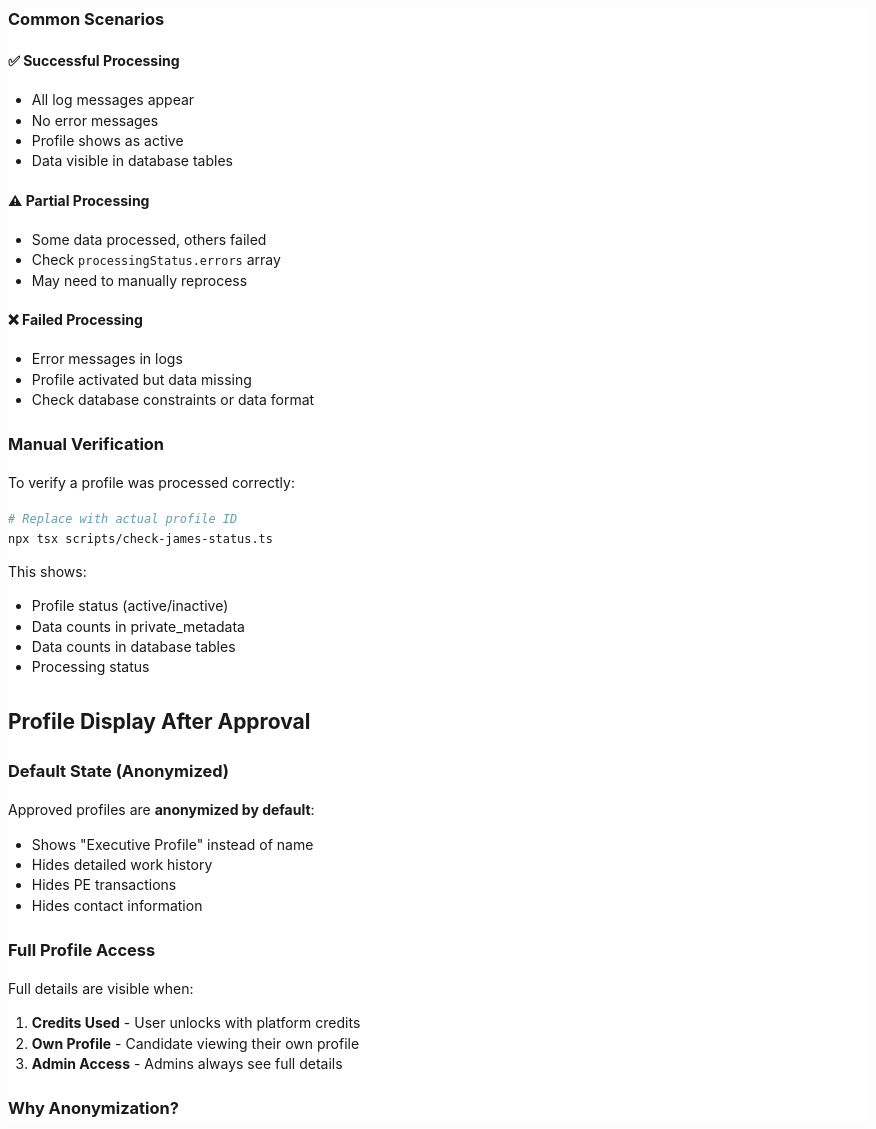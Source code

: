 ### Common Scenarios

#### ✅ Successful Processing
- All log messages appear
- No error messages
- Profile shows as active
- Data visible in database tables

#### ⚠️ Partial Processing
- Some data processed, others failed
- Check `processingStatus.errors` array
- May need to manually reprocess

#### ❌ Failed Processing
- Error messages in logs
- Profile activated but data missing
- Check database constraints or data format

### Manual Verification

To verify a profile was processed correctly:

```bash
# Replace with actual profile ID
npx tsx scripts/check-james-status.ts
```

This shows:
- Profile status (active/inactive)
- Data counts in private_metadata
- Data counts in database tables
- Processing status

## Profile Display After Approval

### Default State (Anonymized)

Approved profiles are **anonymized by default**:
- Shows "Executive Profile" instead of name
- Hides detailed work history
- Hides PE transactions
- Hides contact information

### Full Profile Access

Full details are visible when:
1. **Credits Used** - User unlocks with platform credits
2. **Own Profile** - Candidate viewing their own profile
3. **Admin Access** - Admins always see full details

### Why Anonymization?
